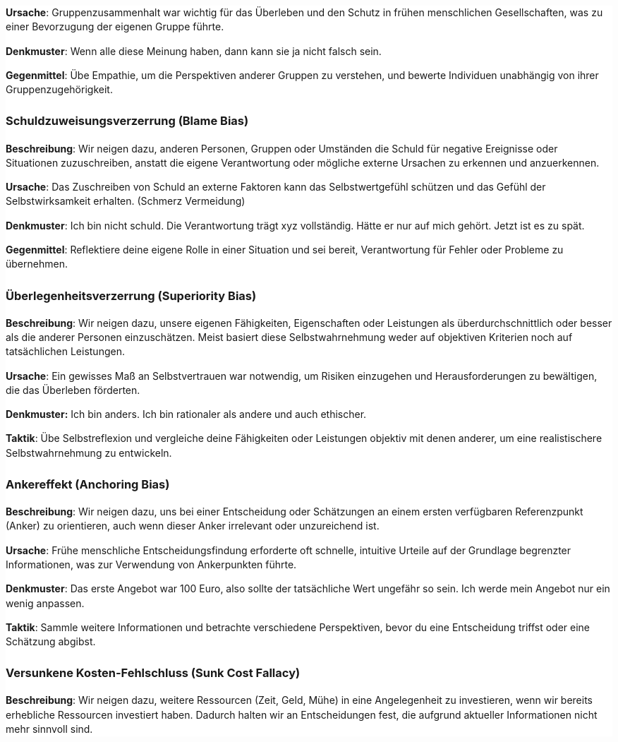 **Ursache**: Gruppenzusammenhalt war wichtig für das Überleben und den Schutz in frühen menschlichen Gesellschaften, was zu einer Bevorzugung der eigenen Gruppe führte.

**Denkmuster**: Wenn alle diese Meinung haben, dann kann sie ja nicht falsch sein.

**Gegenmittel**: Übe Empathie, um die Perspektiven anderer Gruppen zu verstehen, und bewerte Individuen unabhängig von ihrer Gruppenzugehörigkeit.

### Schuldzuweisungsverzerrung (Blame Bias)

**Beschreibung**: Wir neigen dazu, anderen Personen, Gruppen oder Umständen die Schuld für negative Ereignisse oder Situationen zuzuschreiben, anstatt die eigene Verantwortung oder mögliche externe Ursachen zu erkennen und anzuerkennen.

**Ursache**:  Das Zuschreiben von Schuld an externe Faktoren kann das Selbstwertgefühl schützen und das Gefühl der Selbstwirksamkeit erhalten. (Schmerz Vermeidung)

**Denkmuster**: Ich bin nicht schuld. Die Verantwortung trägt xyz vollständig. Hätte er nur auf mich gehört. Jetzt ist es zu spät.

**Gegenmittel**: Reflektiere deine eigene Rolle in einer Situation und sei bereit, Verantwortung für Fehler oder Probleme zu übernehmen.

### Überlegenheitsverzerrung (Superiority Bias)

**Beschreibung**: Wir neigen dazu, unsere eigenen Fähigkeiten, Eigenschaften oder Leistungen als überdurchschnittlich oder besser als die anderer Personen einzuschätzen. Meist basiert diese Selbstwahrnehmung weder auf objektiven Kriterien noch auf tatsächlichen Leistungen.

**Ursache**: Ein gewisses Maß an Selbstvertrauen war notwendig, um Risiken einzugehen und Herausforderungen zu bewältigen, die das Überleben förderten.

**Denkmuster:**  Ich bin anders. Ich bin rationaler als andere und auch ethischer.

**Taktik**: Übe Selbstreflexion und vergleiche deine Fähigkeiten oder Leistungen objektiv mit denen anderer, um eine realistischere Selbstwahrnehmung zu entwickeln.

### Ankereffekt (Anchoring Bias)

**Beschreibung**: Wir neigen dazu, uns bei einer Entscheidung oder Schätzungen an einem ersten verfügbaren Referenzpunkt (Anker) zu orientieren, auch wenn dieser Anker irrelevant oder unzureichend ist.

**Ursache**: Frühe menschliche Entscheidungsfindung erforderte oft schnelle, intuitive Urteile auf der Grundlage begrenzter Informationen, was zur Verwendung von Ankerpunkten führte.

**Denkmuster**: Das erste Angebot war 100 Euro, also sollte der tatsächliche Wert ungefähr so sein. Ich werde mein Angebot nur ein wenig anpassen.

**Taktik**: Sammle weitere Informationen und betrachte verschiedene Perspektiven, bevor du eine Entscheidung triffst oder eine Schätzung abgibst.

### Versunkene Kosten-Fehlschluss (Sunk Cost Fallacy)

**Beschreibung**: Wir neigen dazu, weitere Ressourcen (Zeit, Geld, Mühe) in eine Angelegenheit zu investieren, wenn wir bereits erhebliche Ressourcen investiert haben. Dadurch halten wir an Entscheidungen fest, die aufgrund aktueller Informationen nicht mehr sinnvoll sind.
